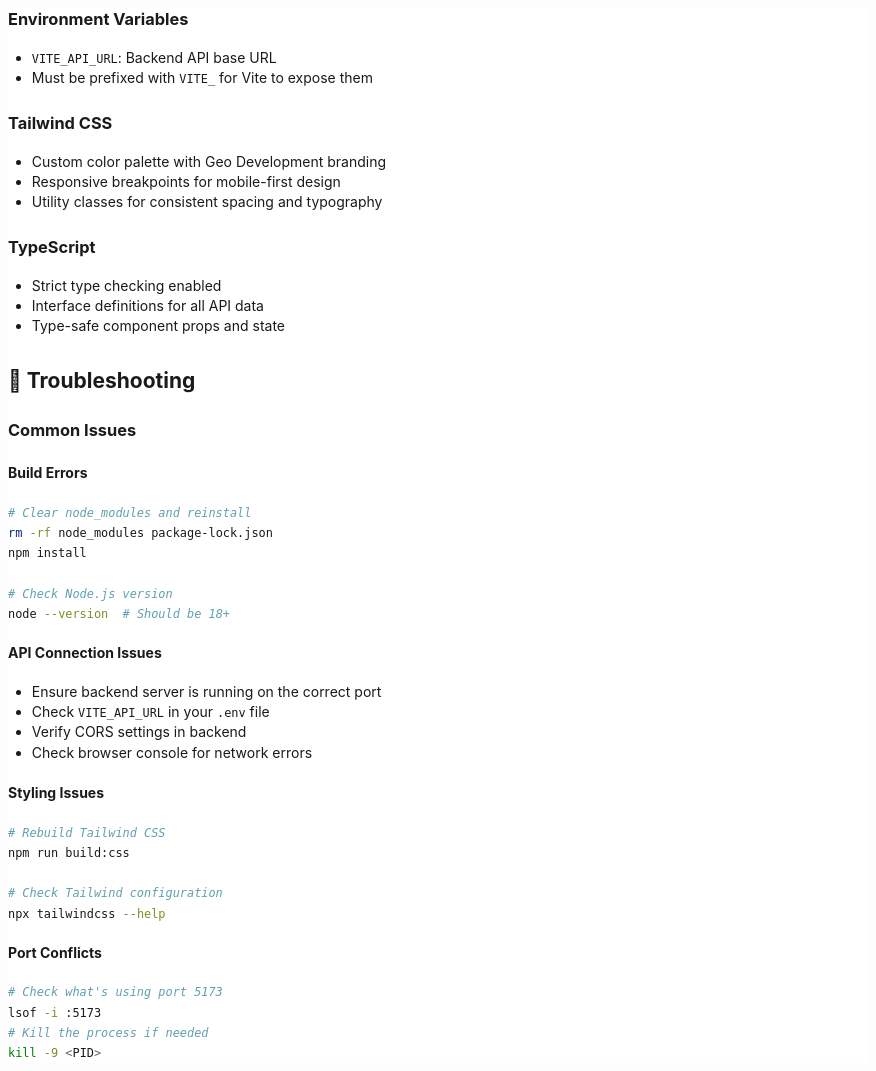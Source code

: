 ### Environment Variables
- `VITE_API_URL`: Backend API base URL
- Must be prefixed with `VITE_` for Vite to expose them

### Tailwind CSS
- Custom color palette with Geo Development branding
- Responsive breakpoints for mobile-first design
- Utility classes for consistent spacing and typography

### TypeScript
- Strict type checking enabled
- Interface definitions for all API data
- Type-safe component props and state

## 🚨 Troubleshooting

### Common Issues

#### Build Errors
```bash
# Clear node_modules and reinstall
rm -rf node_modules package-lock.json
npm install

# Check Node.js version
node --version  # Should be 18+
```

#### API Connection Issues
- Ensure backend server is running on the correct port
- Check `VITE_API_URL` in your `.env` file
- Verify CORS settings in backend
- Check browser console for network errors

#### Styling Issues
```bash
# Rebuild Tailwind CSS
npm run build:css

# Check Tailwind configuration
npx tailwindcss --help
```

#### Port Conflicts
```bash
# Check what's using port 5173
lsof -i :5173
# Kill the process if needed
kill -9 <PID>
```
